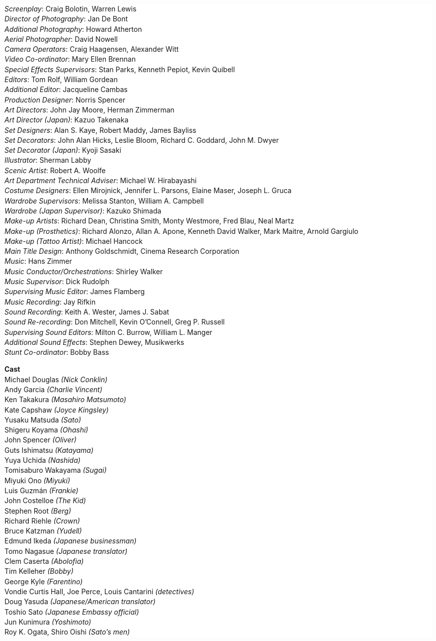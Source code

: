 _Screenplay_: Craig Bolotin, Warren Lewis  
_Director of Photography_: Jan De Bont  
_Additional Photography_: Howard Atherton  
_Aerial Photographer_: David Nowell  
_Camera Operators_: Craig Haagensen,  Alexander Witt  
_Video Co-ordinator_: Mary Ellen Brennan  
_Special Effects Supervisors_: Stan Parks,  Kenneth Pepiot, Kevin Quibell  
_Editors_: Tom Rolf, William Gordean  
_Additional Editor_: Jacqueline Cambas  
_Production Designer_: Norris Spencer  
_Art Directors_: John Jay Moore, Herman Zimmerman  
_Art Director (Japan)_: Kazuo Takenaka  
_Set Designers_: Alan S. Kaye, Robert Maddy,  James Bayliss  
_Set Decorators_: John Alan Hicks, Leslie Bloom, Richard C. Goddard, John M. Dwyer  
_Set Decorator (Japan)_: Kyoji Sasaki  
_Illustrator_: Sherman Labby  
_Scenic Artist_: Robert A. Woolfe  
_Art Department Technical Adviser_:  Michael W. Hirabayashi  
_Costume Designers_: Ellen Mirojnick,  Jennifer L. Parsons, Elaine Maser, Joseph L. Gruca  
_Wardrobe Supervisors_: Melissa Stanton,  William A. Campbell  
_Wardrobe (Japan Supervisor)_: Kazuko Shimada  
_Make-up Artists_: Richard Dean, Christina Smith, Monty Westmore, Fred Blau, Neal Martz  
_Make-up (Prosthetics)_: Richard Alonzo,  Allan A. Apone, Kenneth David Walker, Mark Maitre, Arnold Gargiulo  
_Make-up (Tattoo Artist)_: Michael Hancock  
_Main Title Design_: Anthony Goldschmidt,  Cinema Research Corporation  
_Music_: Hans Zimmer  
_Music Conductor/Orchestrations_: Shirley Walker  
_Music Supervisor_: Dick Rudolph  
_Supervising Music Editor_: James Flamberg  
_Music Recording_: Jay Rifkin  
_Sound Recording_: Keith A. Wester, James J. Sabat  
_Sound Re-recording_: Don Mitchell, Kevin O’Connell, Greg P. Russell  
_Supervising Sound Editors_: Milton C. Burrow, William L. Manger  
_Additional Sound Effects_: Stephen Dewey, Musikwerks  
_Stunt Co-ordinator_: Bobby Bass

**Cast**  
Michael Douglas _(Nick Conklin)_  
Andy Garcia _(Charlie Vincent)_  
Ken Takakura _(Masahiro Matsumoto)_  
Kate Capshaw _(Joyce Kingsley)_  
Yusaku Matsuda _(Sato)_  
Shigeru Koyama _(Ohashi)_  
John Spencer _(Oliver)_  
Guts Ishimatsu _(Katayama)_  
Yuya Uchida _(Nashida)_  
Tomisaburo Wakayama _(Sugai)_  
Miyuki Ono _(Miyuki)_  
Luis Guzmán _(Frankie)_  
John Costelloe _(The Kid)_  
Stephen Root _(Berg)_  
Richard Riehle _(Crown)_  
Bruce Katzman _(Yudell)_  
Edmund Ikeda _(Japanese businessman)_  
Tomo Nagasue _(Japanese translator)_  
Clem Caserta _(Abolofia)_  
Tim Kelleher _(Bobby)_  
George Kyle _(Farentino)_  
Vondie Curtis Hall, Joe Perce, Louis Cantarini _(detectives)_  
Doug Yasuda _(Japanese/American translator)_  
Toshio Sato _(Japanese Embassy official)_  
Jun Kunimura _(Yoshimoto)_  
Roy K. Ogata, Shiro Oishi _(Sato’s men)_  